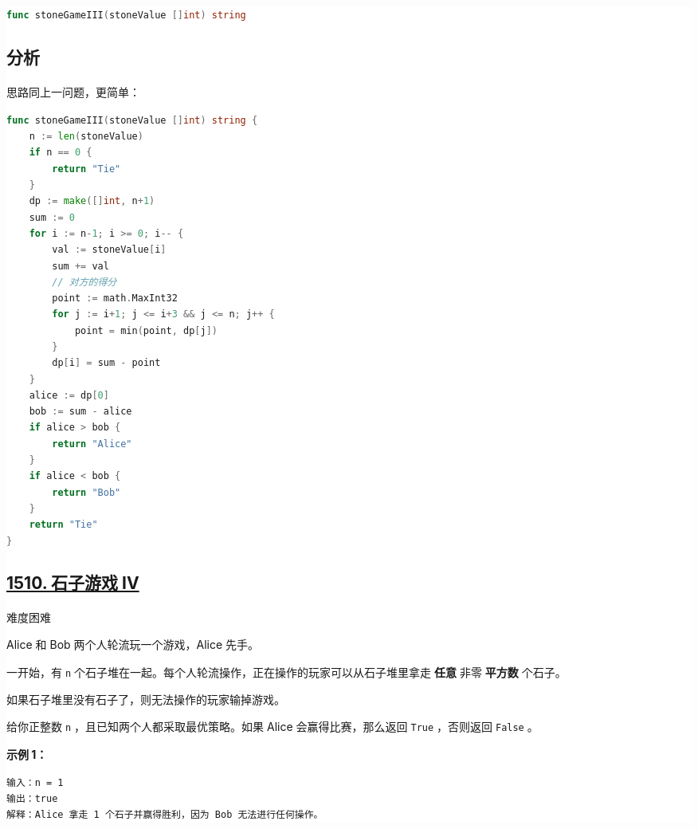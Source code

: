 ```go
func stoneGameIII(stoneValue []int) string
```

## 分析

思路同上一问题，更简单：

```go
func stoneGameIII(stoneValue []int) string {
    n := len(stoneValue)
    if n == 0 {
        return "Tie"
    }
    dp := make([]int, n+1)
    sum := 0
    for i := n-1; i >= 0; i-- {
        val := stoneValue[i]
        sum += val
        // 对方的得分
        point := math.MaxInt32
        for j := i+1; j <= i+3 && j <= n; j++ {
            point = min(point, dp[j])
        }
        dp[i] = sum - point
    }
    alice := dp[0]
    bob := sum - alice
    if alice > bob {
        return "Alice"
    }
    if alice < bob {
        return "Bob"
    }
    return "Tie"
}
```

## [1510. 石子游戏 IV](https://leetcode-cn.com/problems/stone-game-iv/)

难度困难

Alice 和 Bob 两个人轮流玩一个游戏，Alice 先手。

一开始，有 `n` 个石子堆在一起。每个人轮流操作，正在操作的玩家可以从石子堆里拿走 **任意** 非零 **平方数** 个石子。

如果石子堆里没有石子了，则无法操作的玩家输掉游戏。

给你正整数 `n` ，且已知两个人都采取最优策略。如果 Alice 会赢得比赛，那么返回 `True` ，否则返回 `False` 。

 

**示例 1：**

```
输入：n = 1
输出：true
解释：Alice 拿走 1 个石子并赢得胜利，因为 Bob 无法进行任何操作。
```
